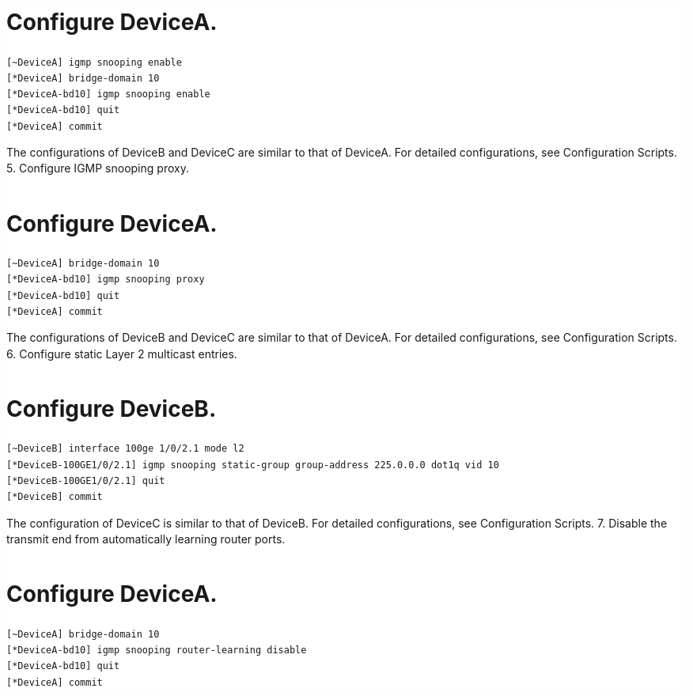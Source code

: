    
   
   # Configure DeviceA.
   
   ```
   [~DeviceA] igmp snooping enable
   [*DeviceA] bridge-domain 10
   [*DeviceA-bd10] igmp snooping enable
   [*DeviceA-bd10] quit
   [*DeviceA] commit
   ```
   
   
   
   The configurations of DeviceB and DeviceC are similar to that of DeviceA. For detailed configurations, see Configuration Scripts.
5. Configure IGMP snooping proxy.
   
   
   
   # Configure DeviceA.
   
   ```
   [~DeviceA] bridge-domain 10
   [*DeviceA-bd10] igmp snooping proxy
   [*DeviceA-bd10] quit
   [*DeviceA] commit 
   ```
   
   The configurations of DeviceB and DeviceC are similar to that of DeviceA. For detailed configurations, see Configuration Scripts.
6. Configure static Layer 2 multicast entries.
   
   
   
   # Configure DeviceB.
   
   ```
   [~DeviceB] interface 100ge 1/0/2.1 mode l2  
   [*DeviceB-100GE1/0/2.1] igmp snooping static-group group-address 225.0.0.0 dot1q vid 10  
   [*DeviceB-100GE1/0/2.1] quit 
   [*DeviceB] commit
   ```
   
   The configuration of DeviceC is similar to that of DeviceB. For detailed configurations, see Configuration Scripts.
7. Disable the transmit end from automatically learning router ports.
   
   
   
   # Configure DeviceA.
   
   ```
   [~DeviceA] bridge-domain 10 
   [*DeviceA-bd10] igmp snooping router-learning disable  
   [*DeviceA-bd10] quit 
   [*DeviceA] commit
   ```
